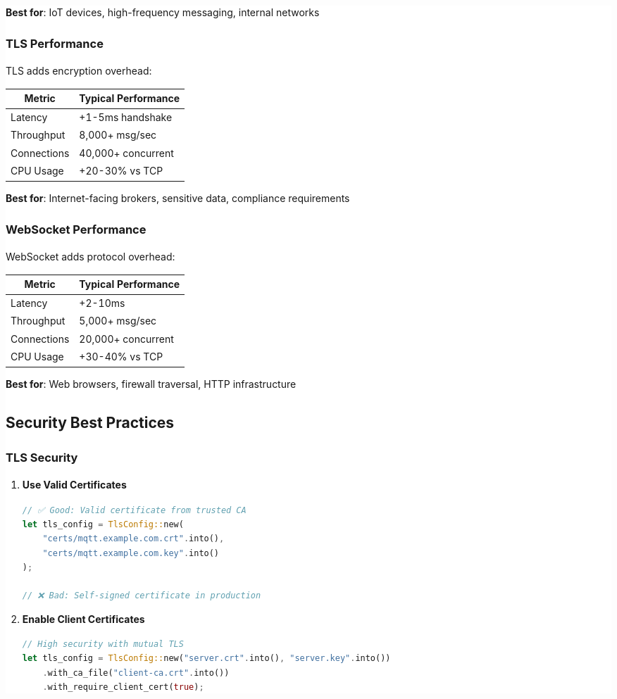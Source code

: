 **Best for**: IoT devices, high-frequency messaging, internal networks

### TLS Performance

TLS adds encryption overhead:

| Metric | Typical Performance |
|--------|-------------------|
| Latency | +1-5ms handshake |
| Throughput | 8,000+ msg/sec |
| Connections | 40,000+ concurrent |
| CPU Usage | +20-30% vs TCP |

**Best for**: Internet-facing brokers, sensitive data, compliance requirements

### WebSocket Performance

WebSocket adds protocol overhead:

| Metric | Typical Performance |
|--------|-------------------|
| Latency | +2-10ms |
| Throughput | 5,000+ msg/sec |
| Connections | 20,000+ concurrent |
| CPU Usage | +30-40% vs TCP |

**Best for**: Web browsers, firewall traversal, HTTP infrastructure

## Security Best Practices

### TLS Security

1. **Use Valid Certificates**
   ```rust
   // ✅ Good: Valid certificate from trusted CA
   let tls_config = TlsConfig::new(
       "certs/mqtt.example.com.crt".into(),
       "certs/mqtt.example.com.key".into()
   );
   
   // ❌ Bad: Self-signed certificate in production
   ```

2. **Enable Client Certificates**
   ```rust
   // High security with mutual TLS
   let tls_config = TlsConfig::new("server.crt".into(), "server.key".into())
       .with_ca_file("client-ca.crt".into())
       .with_require_client_cert(true);
   ```
